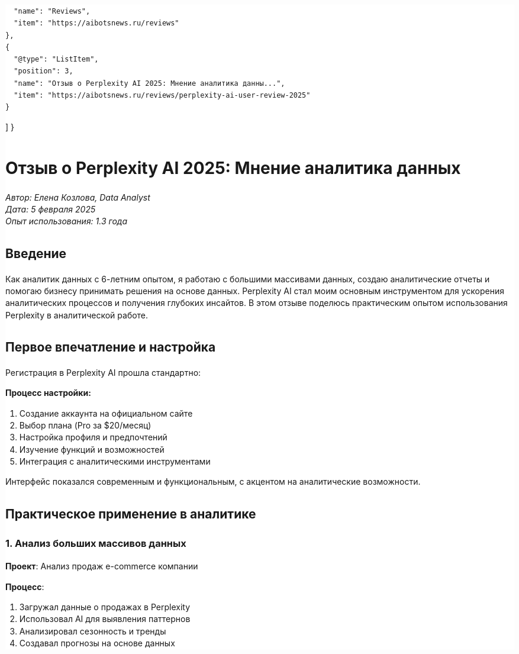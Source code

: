       "name": "Reviews",
      "item": "https://aibotsnews.ru/reviews"
    },
    {
      "@type": "ListItem",
      "position": 3,
      "name": "Отзыв о Perplexity AI 2025: Мнение аналитика данны...",
      "item": "https://aibotsnews.ru/reviews/perplexity-ai-user-review-2025"
    }
  ]
}
</script>

# Отзыв о Perplexity AI 2025: Мнение аналитика данных

*Автор: Елена Козлова, Data Analyst*  
*Дата: 5 февраля 2025*  
*Опыт использования: 1.3 года*

## Введение

Как аналитик данных с 6-летним опытом, я работаю с большими массивами данных, создаю аналитические отчеты и помогаю бизнесу принимать решения на основе данных. Perplexity AI стал моим основным инструментом для ускорения аналитических процессов и получения глубоких инсайтов. В этом отзыве поделюсь практическим опытом использования Perplexity в аналитической работе.

## Первое впечатление и настройка

Регистрация в Perplexity AI прошла стандартно:

**Процесс настройки:**
1. Создание аккаунта на официальном сайте
2. Выбор плана (Pro за $20/месяц)
3. Настройка профиля и предпочтений
4. Изучение функций и возможностей
5. Интеграция с аналитическими инструментами

Интерфейс показался современным и функциональным, с акцентом на аналитические возможности.

## Практическое применение в аналитике

### 1. Анализ больших массивов данных

**Проект**: Анализ продаж e-commerce компании

**Процесс**:
1. Загружал данные о продажах в Perplexity
2. Использовал AI для выявления паттернов
3. Анализировал сезонность и тренды
4. Создавал прогнозы на основе данных

